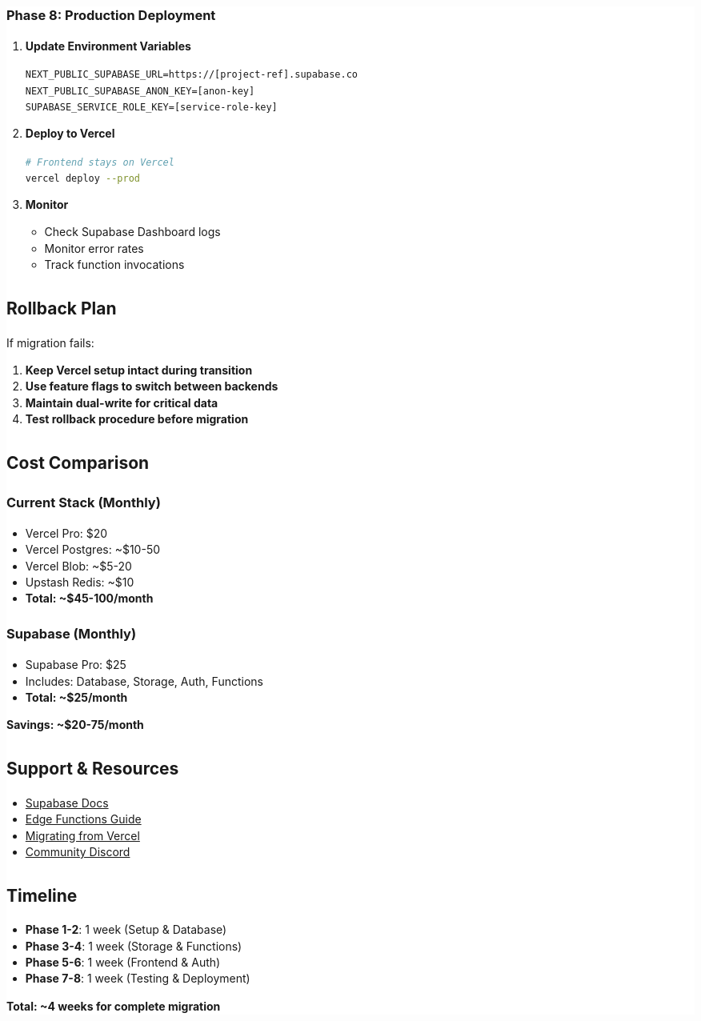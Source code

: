 ### Phase 8: Production Deployment

1. **Update Environment Variables**
   ```env
   NEXT_PUBLIC_SUPABASE_URL=https://[project-ref].supabase.co
   NEXT_PUBLIC_SUPABASE_ANON_KEY=[anon-key]
   SUPABASE_SERVICE_ROLE_KEY=[service-role-key]
   ```

2. **Deploy to Vercel**
   ```bash
   # Frontend stays on Vercel
   vercel deploy --prod
   ```

3. **Monitor**
   - Check Supabase Dashboard logs
   - Monitor error rates
   - Track function invocations

## Rollback Plan

If migration fails:

1. **Keep Vercel setup intact during transition**
2. **Use feature flags to switch between backends**
3. **Maintain dual-write for critical data**
4. **Test rollback procedure before migration**

## Cost Comparison

### Current Stack (Monthly)
- Vercel Pro: $20
- Vercel Postgres: ~$10-50
- Vercel Blob: ~$5-20
- Upstash Redis: ~$10
- **Total: ~$45-100/month**

### Supabase (Monthly)
- Supabase Pro: $25
- Includes: Database, Storage, Auth, Functions
- **Total: ~$25/month**

**Savings: ~$20-75/month**

## Support & Resources

- [Supabase Docs](https://supabase.com/docs)
- [Edge Functions Guide](https://supabase.com/docs/guides/functions)
- [Migrating from Vercel](https://supabase.com/docs/guides/migrations/vercel)
- [Community Discord](https://discord.supabase.com)

## Timeline

- **Phase 1-2**: 1 week (Setup & Database)
- **Phase 3-4**: 1 week (Storage & Functions)
- **Phase 5-6**: 1 week (Frontend & Auth)
- **Phase 7-8**: 1 week (Testing & Deployment)

**Total: ~4 weeks for complete migration**
